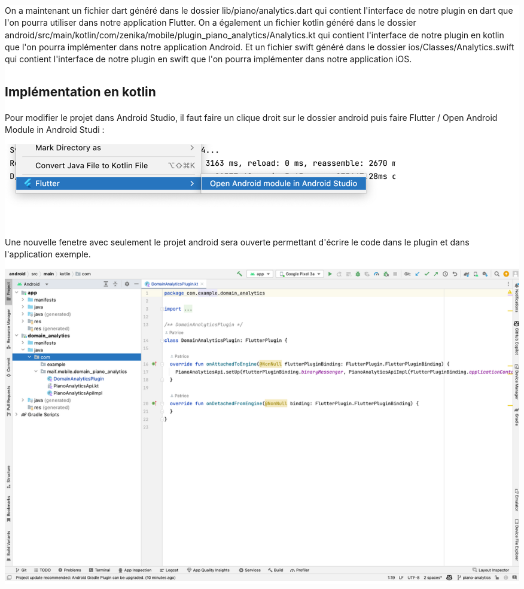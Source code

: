 On a maintenant un fichier dart généré dans le dossier lib/piano/analytics.dart qui contient l'interface de notre plugin en dart que l'on pourra utiliser dans notre application Flutter.
On a également un fichier kotlin généré dans le dossier android/src/main/kotlin/com/zenika/mobile/plugin_piano_analytics/Analytics.kt qui contient l'interface de notre plugin en kotlin que l'on pourra implémenter dans notre application Android.
Et un fichier swift généré dans le dossier ios/Classes/Analytics.swift qui contient l'interface de notre plugin en swift que l'on pourra implémenter dans notre application iOS.

## Implémentation en kotlin

Pour modifier le projet dans Android Studio, il faut faire un clique droit sur le dossier android puis faire Flutter / Open Android Module in Android Studi :

![Clic droit sur le dossier android puis Flutter / Open Android Module in Android Studio](capture/open-studio.png)

Une nouvelle fenetre avec seulement le projet android sera ouverte permettant d'écrire le code dans le plugin et dans l'application exemple.

![Projet Android dans Android Studio](capture/studio.png)

